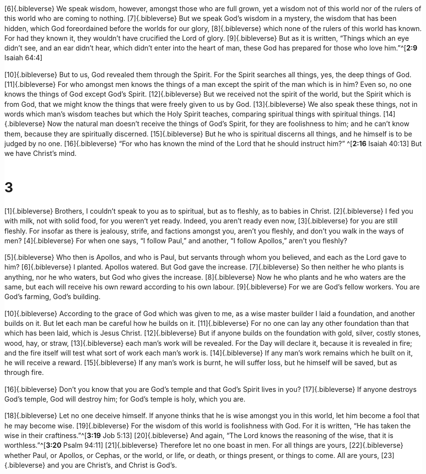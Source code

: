 [6]{.bibleverse} We speak wisdom, however, amongst those who are full grown, yet a wisdom not of this world nor of the rulers of this world who are coming to nothing. [7]{.bibleverse} But we speak God’s wisdom in a mystery, the wisdom that has been hidden, which God foreordained before the worlds for our glory, [8]{.bibleverse} which none of the rulers of this world has known. For had they known it, they wouldn’t have crucified the Lord of glory. [9]{.bibleverse} But as it is written, “Things which an eye didn’t see, and an ear didn’t hear, which didn’t enter into the heart of man, these God has prepared for those who love him.”^[**2:9** Isaiah 64:4] 

[10]{.bibleverse} But to us, God revealed them through the Spirit. For the Spirit searches all things, yes, the deep things of God. [11]{.bibleverse} For who amongst men knows the things of a man except the spirit of the man which is in him? Even so, no one knows the things of God except God’s Spirit. [12]{.bibleverse} But we received not the spirit of the world, but the Spirit which is from God, that we might know the things that were freely given to us by God. [13]{.bibleverse} We also speak these things, not in words which man’s wisdom teaches but which the Holy Spirit teaches, comparing spiritual things with spiritual things. [14]{.bibleverse} Now the natural man doesn’t receive the things of God’s Spirit, for they are foolishness to him; and he can’t know them, because they are spiritually discerned. [15]{.bibleverse} But he who is spiritual discerns all things, and he himself is to be judged by no one. [16]{.bibleverse} “For who has known the mind of the Lord that he should instruct him?” ^[**2:16** Isaiah 40:13] But we have Christ’s mind.

# 3 
[1]{.bibleverse} Brothers, I couldn’t speak to you as to spiritual, but as to fleshly, as to babies in Christ. [2]{.bibleverse} I fed you with milk, not with solid food, for you weren’t yet ready. Indeed, you aren’t ready even now, [3]{.bibleverse} for you are still fleshly. For insofar as there is jealousy, strife, and factions amongst you, aren’t you fleshly, and don’t you walk in the ways of men? [4]{.bibleverse} For when one says, “I follow Paul,” and another, “I follow Apollos,” aren’t you fleshly? 

[5]{.bibleverse} Who then is Apollos, and who is Paul, but servants through whom you believed, and each as the Lord gave to him? [6]{.bibleverse} I planted. Apollos watered. But God gave the increase. [7]{.bibleverse} So then neither he who plants is anything, nor he who waters, but God who gives the increase. [8]{.bibleverse} Now he who plants and he who waters are the same, but each will receive his own reward according to his own labour. [9]{.bibleverse} For we are God’s fellow workers. You are God’s farming, God’s building. 

[10]{.bibleverse} According to the grace of God which was given to me, as a wise master builder I laid a foundation, and another builds on it. But let each man be careful how he builds on it. [11]{.bibleverse} For no one can lay any other foundation than that which has been laid, which is Jesus Christ. [12]{.bibleverse} But if anyone builds on the foundation with gold, silver, costly stones, wood, hay, or straw, [13]{.bibleverse} each man’s work will be revealed. For the Day will declare it, because it is revealed in fire; and the fire itself will test what sort of work each man’s work is. [14]{.bibleverse} If any man’s work remains which he built on it, he will receive a reward. [15]{.bibleverse} If any man’s work is burnt, he will suffer loss, but he himself will be saved, but as through fire. 

[16]{.bibleverse} Don’t you know that you are God’s temple and that God’s Spirit lives in you? [17]{.bibleverse} If anyone destroys God’s temple, God will destroy him; for God’s temple is holy, which you are. 

[18]{.bibleverse} Let no one deceive himself. If anyone thinks that he is wise amongst you in this world, let him become a fool that he may become wise. [19]{.bibleverse} For the wisdom of this world is foolishness with God. For it is written, “He has taken the wise in their craftiness.”^[**3:19** Job 5:13] [20]{.bibleverse} And again, “The Lord knows the reasoning of the wise, that it is worthless.”^[**3:20** Psalm 94:11] [21]{.bibleverse} Therefore let no one boast in men. For all things are yours, [22]{.bibleverse} whether Paul, or Apollos, or Cephas, or the world, or life, or death, or things present, or things to come. All are yours, [23]{.bibleverse} and you are Christ’s, and Christ is God’s.
